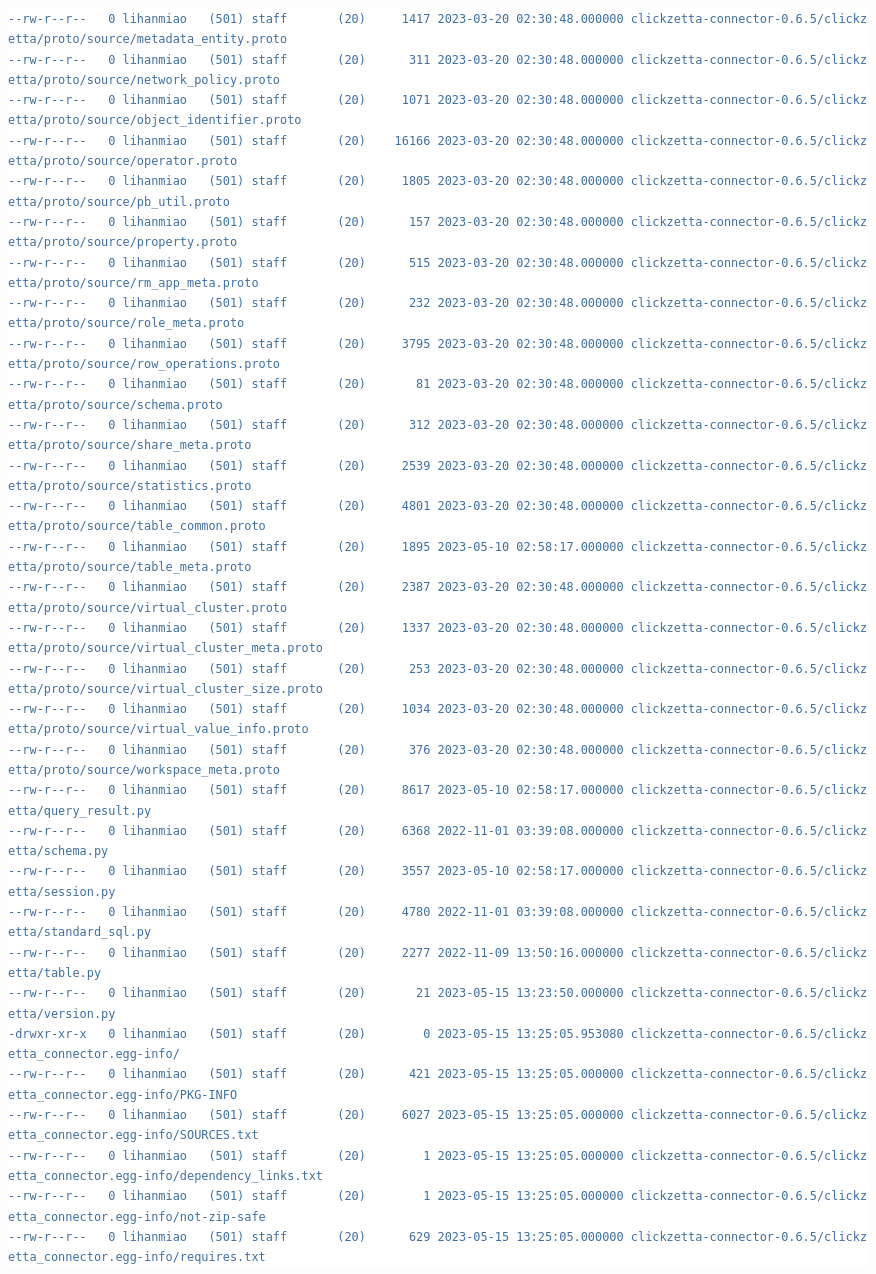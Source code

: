 ```diff
--rw-r--r--   0 lihanmiao   (501) staff       (20)     1417 2023-03-20 02:30:48.000000 clickzetta-connector-0.6.5/clickzetta/proto/source/metadata_entity.proto
--rw-r--r--   0 lihanmiao   (501) staff       (20)      311 2023-03-20 02:30:48.000000 clickzetta-connector-0.6.5/clickzetta/proto/source/network_policy.proto
--rw-r--r--   0 lihanmiao   (501) staff       (20)     1071 2023-03-20 02:30:48.000000 clickzetta-connector-0.6.5/clickzetta/proto/source/object_identifier.proto
--rw-r--r--   0 lihanmiao   (501) staff       (20)    16166 2023-03-20 02:30:48.000000 clickzetta-connector-0.6.5/clickzetta/proto/source/operator.proto
--rw-r--r--   0 lihanmiao   (501) staff       (20)     1805 2023-03-20 02:30:48.000000 clickzetta-connector-0.6.5/clickzetta/proto/source/pb_util.proto
--rw-r--r--   0 lihanmiao   (501) staff       (20)      157 2023-03-20 02:30:48.000000 clickzetta-connector-0.6.5/clickzetta/proto/source/property.proto
--rw-r--r--   0 lihanmiao   (501) staff       (20)      515 2023-03-20 02:30:48.000000 clickzetta-connector-0.6.5/clickzetta/proto/source/rm_app_meta.proto
--rw-r--r--   0 lihanmiao   (501) staff       (20)      232 2023-03-20 02:30:48.000000 clickzetta-connector-0.6.5/clickzetta/proto/source/role_meta.proto
--rw-r--r--   0 lihanmiao   (501) staff       (20)     3795 2023-03-20 02:30:48.000000 clickzetta-connector-0.6.5/clickzetta/proto/source/row_operations.proto
--rw-r--r--   0 lihanmiao   (501) staff       (20)       81 2023-03-20 02:30:48.000000 clickzetta-connector-0.6.5/clickzetta/proto/source/schema.proto
--rw-r--r--   0 lihanmiao   (501) staff       (20)      312 2023-03-20 02:30:48.000000 clickzetta-connector-0.6.5/clickzetta/proto/source/share_meta.proto
--rw-r--r--   0 lihanmiao   (501) staff       (20)     2539 2023-03-20 02:30:48.000000 clickzetta-connector-0.6.5/clickzetta/proto/source/statistics.proto
--rw-r--r--   0 lihanmiao   (501) staff       (20)     4801 2023-03-20 02:30:48.000000 clickzetta-connector-0.6.5/clickzetta/proto/source/table_common.proto
--rw-r--r--   0 lihanmiao   (501) staff       (20)     1895 2023-05-10 02:58:17.000000 clickzetta-connector-0.6.5/clickzetta/proto/source/table_meta.proto
--rw-r--r--   0 lihanmiao   (501) staff       (20)     2387 2023-03-20 02:30:48.000000 clickzetta-connector-0.6.5/clickzetta/proto/source/virtual_cluster.proto
--rw-r--r--   0 lihanmiao   (501) staff       (20)     1337 2023-03-20 02:30:48.000000 clickzetta-connector-0.6.5/clickzetta/proto/source/virtual_cluster_meta.proto
--rw-r--r--   0 lihanmiao   (501) staff       (20)      253 2023-03-20 02:30:48.000000 clickzetta-connector-0.6.5/clickzetta/proto/source/virtual_cluster_size.proto
--rw-r--r--   0 lihanmiao   (501) staff       (20)     1034 2023-03-20 02:30:48.000000 clickzetta-connector-0.6.5/clickzetta/proto/source/virtual_value_info.proto
--rw-r--r--   0 lihanmiao   (501) staff       (20)      376 2023-03-20 02:30:48.000000 clickzetta-connector-0.6.5/clickzetta/proto/source/workspace_meta.proto
--rw-r--r--   0 lihanmiao   (501) staff       (20)     8617 2023-05-10 02:58:17.000000 clickzetta-connector-0.6.5/clickzetta/query_result.py
--rw-r--r--   0 lihanmiao   (501) staff       (20)     6368 2022-11-01 03:39:08.000000 clickzetta-connector-0.6.5/clickzetta/schema.py
--rw-r--r--   0 lihanmiao   (501) staff       (20)     3557 2023-05-10 02:58:17.000000 clickzetta-connector-0.6.5/clickzetta/session.py
--rw-r--r--   0 lihanmiao   (501) staff       (20)     4780 2022-11-01 03:39:08.000000 clickzetta-connector-0.6.5/clickzetta/standard_sql.py
--rw-r--r--   0 lihanmiao   (501) staff       (20)     2277 2022-11-09 13:50:16.000000 clickzetta-connector-0.6.5/clickzetta/table.py
--rw-r--r--   0 lihanmiao   (501) staff       (20)       21 2023-05-15 13:23:50.000000 clickzetta-connector-0.6.5/clickzetta/version.py
-drwxr-xr-x   0 lihanmiao   (501) staff       (20)        0 2023-05-15 13:25:05.953080 clickzetta-connector-0.6.5/clickzetta_connector.egg-info/
--rw-r--r--   0 lihanmiao   (501) staff       (20)      421 2023-05-15 13:25:05.000000 clickzetta-connector-0.6.5/clickzetta_connector.egg-info/PKG-INFO
--rw-r--r--   0 lihanmiao   (501) staff       (20)     6027 2023-05-15 13:25:05.000000 clickzetta-connector-0.6.5/clickzetta_connector.egg-info/SOURCES.txt
--rw-r--r--   0 lihanmiao   (501) staff       (20)        1 2023-05-15 13:25:05.000000 clickzetta-connector-0.6.5/clickzetta_connector.egg-info/dependency_links.txt
--rw-r--r--   0 lihanmiao   (501) staff       (20)        1 2023-05-15 13:25:05.000000 clickzetta-connector-0.6.5/clickzetta_connector.egg-info/not-zip-safe
--rw-r--r--   0 lihanmiao   (501) staff       (20)      629 2023-05-15 13:25:05.000000 clickzetta-connector-0.6.5/clickzetta_connector.egg-info/requires.txt
```